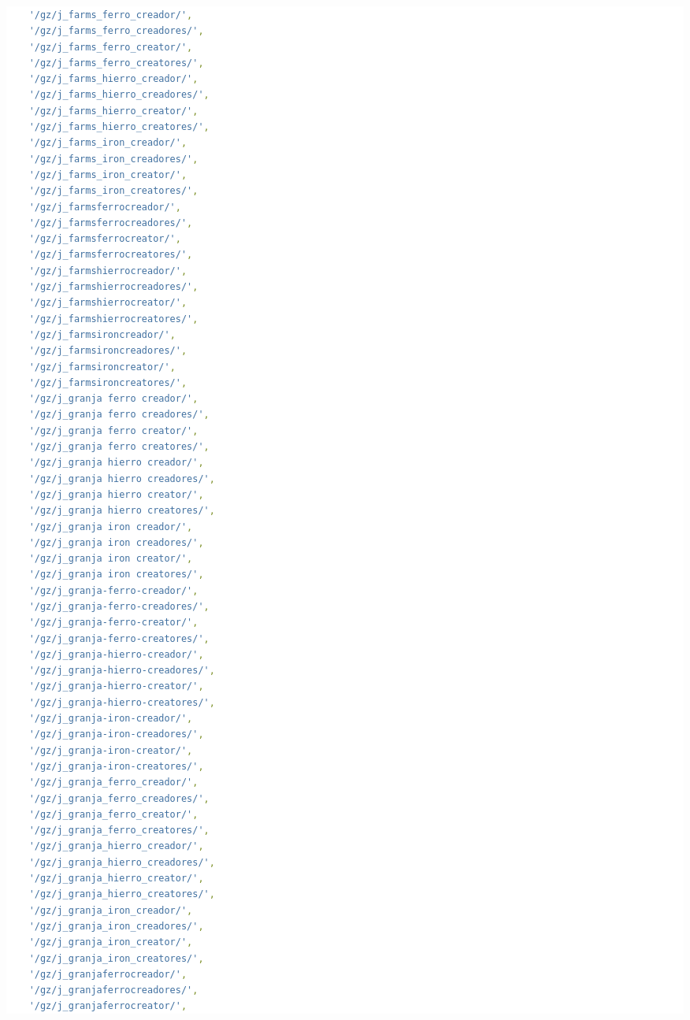 ```yaml
    '/gz/j_farms_ferro_creador/',
    '/gz/j_farms_ferro_creadores/',
    '/gz/j_farms_ferro_creator/',
    '/gz/j_farms_ferro_creatores/',
    '/gz/j_farms_hierro_creador/',
    '/gz/j_farms_hierro_creadores/',
    '/gz/j_farms_hierro_creator/',
    '/gz/j_farms_hierro_creatores/',
    '/gz/j_farms_iron_creador/',
    '/gz/j_farms_iron_creadores/',
    '/gz/j_farms_iron_creator/',
    '/gz/j_farms_iron_creatores/',
    '/gz/j_farmsferrocreador/',
    '/gz/j_farmsferrocreadores/',
    '/gz/j_farmsferrocreator/',
    '/gz/j_farmsferrocreatores/',
    '/gz/j_farmshierrocreador/',
    '/gz/j_farmshierrocreadores/',
    '/gz/j_farmshierrocreator/',
    '/gz/j_farmshierrocreatores/',
    '/gz/j_farmsironcreador/',
    '/gz/j_farmsironcreadores/',
    '/gz/j_farmsironcreator/',
    '/gz/j_farmsironcreatores/',
    '/gz/j_granja ferro creador/',
    '/gz/j_granja ferro creadores/',
    '/gz/j_granja ferro creator/',
    '/gz/j_granja ferro creatores/',
    '/gz/j_granja hierro creador/',
    '/gz/j_granja hierro creadores/',
    '/gz/j_granja hierro creator/',
    '/gz/j_granja hierro creatores/',
    '/gz/j_granja iron creador/',
    '/gz/j_granja iron creadores/',
    '/gz/j_granja iron creator/',
    '/gz/j_granja iron creatores/',
    '/gz/j_granja-ferro-creador/',
    '/gz/j_granja-ferro-creadores/',
    '/gz/j_granja-ferro-creator/',
    '/gz/j_granja-ferro-creatores/',
    '/gz/j_granja-hierro-creador/',
    '/gz/j_granja-hierro-creadores/',
    '/gz/j_granja-hierro-creator/',
    '/gz/j_granja-hierro-creatores/',
    '/gz/j_granja-iron-creador/',
    '/gz/j_granja-iron-creadores/',
    '/gz/j_granja-iron-creator/',
    '/gz/j_granja-iron-creatores/',
    '/gz/j_granja_ferro_creador/',
    '/gz/j_granja_ferro_creadores/',
    '/gz/j_granja_ferro_creator/',
    '/gz/j_granja_ferro_creatores/',
    '/gz/j_granja_hierro_creador/',
    '/gz/j_granja_hierro_creadores/',
    '/gz/j_granja_hierro_creator/',
    '/gz/j_granja_hierro_creatores/',
    '/gz/j_granja_iron_creador/',
    '/gz/j_granja_iron_creadores/',
    '/gz/j_granja_iron_creator/',
    '/gz/j_granja_iron_creatores/',
    '/gz/j_granjaferrocreador/',
    '/gz/j_granjaferrocreadores/',
    '/gz/j_granjaferrocreator/',
```
